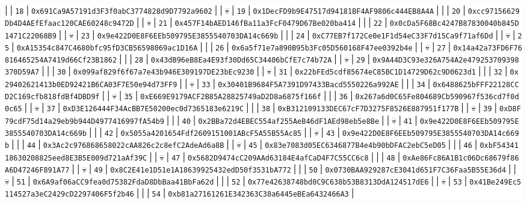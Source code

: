 |  | `18` | `0x691Ca9A57191d3F3f0abC3774828d9D7792a9602` |
| 💀 | `19` | `0x1DecFD9b9E47517d94181BF4AF9806c444EB8A4A` |
|  | `20` | `0xcc97156629Db4D4AEfEfaac120CAE60248c9472D` |
| 💀 | `21` | `0x457F14bAED146fBa11a3FcF0479D67Be020ba414` |
|  | `22` | `0x0cDa5F68Bc4247B87830040b845D1471C22068B9` |
| 💀 | `23` | `0x9e422D0E8F6EEb509795E3855540703DA14c669b` |
|  | `24` | `0xC77EB7f172Ce0e1F1d54eC33F7d15Ca9f71af6Dd` |
| 💀 | `25` | `0xA15354c847C4680bfc95fD3CB56598069ac1D16A` |
|  | `26` | `0x6a5f71e7a890B95b3Fc05D560168F47ee0392b4e` |
| 💀 | `27` | `0x14a42a73FD6F76816465254A7419d66Cf23B1862` |
|  | `28` | `0x43dB96eB8Ea4E93f30Dd65C34406bCfE7c74b72A` |
| 💀 | `29` | `0x9A44D3C93e326A754A2e479253709398370D59A7` |
|  | `30` | `0x099af829f6f67a7e43b946E309197DE23bEc9230` |
| 💀 | `31` | `0x22bFEd5cdf85674eC85BC1D14729D62c9D0623d1` |
|  | `32` | `0x29402621413b0ED92421B6CA03F7E50e94d73FF9` |
| 💀 | `33` | `0x30401B9684F5A7391D97433Bacd5550226a992AE` |
|  | `34` | `0x6488625bFFF22128CCD2C169cfb818fdBf4DBD9f` |
| 💀 | `35` | `0xE669E9179ACF2B85A28825749aD2D8a6875f166f` |
|  | `36` | `0x267a6d0C65Fe804689Cb590967f536cd7f0d0c65` |
| 💀 | `37` | `0xD3E126444F34AcBB7E50200ec0d7365183e6219C` |
|  | `38` | `0xB312109133DEC67cF7D3275F8526E887951f177B` |
| 💀 | `39` | `0xD8F79cdF75d14a29eb9b944D4977416997fA54b9` |
|  | `40` | `0x2BBa72d4EBEC554af255AeB46dF1AEd98eb5e8Be` |
| 💀 | `41` | `0x9e422D0E8F6EEb509795E3855540703DA14c669b` |
|  | `42` | `0x5055a4201654Fdf2609151001ABcF5A55B55Ac85` |
| 💀 | `43` | `0x9e422D0E8F6EEb509795E3855540703DA14c669b` |
|  | `44` | `0x3Ac2c976868658022cAA826c2c8efC2AdeAd6a8B` |
| 💀 | `45` | `0x83e7083d05EC6346877B4e4b90bDFAC2ebC5eD05` |
|  | `46` | `0xbF5434118630208825eed8E3B5E009d721aAf39C` |
| 💀 | `47` | `0x5682D9474cC209AAd63184E4afCaD4F7C55CC6c8` |
|  | `48` | `0xAe86Fc86A1B1c06Dc68679f86A6D47246F891A77` |
| 💀 | `49` | `0x8C2E41e1D51e1A18639925432edD50f3531bA772` |
|  | `50` | `0x0730BAA929287cE3041d651F7C36Faa5B55E36d4` |
| 💀 | `51` | `0x6A9af06aCC9fea0d75382FdaD8DbBaa41BbFa62d` |
|  | `52` | `0x77e42638748bd0C9C638b53B8313DdA124517dE6` |
| 💀 | `53` | `0x41Be249Ec5114527a3eC2429cD2297406F5f2b46` |
|  | `54` | `0xb81a27161261E342363C38a6445eBEa6432466A3` |